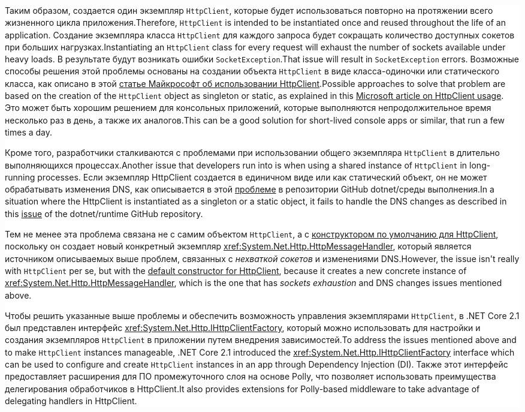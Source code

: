 <span data-ttu-id="c3b5b-109">Таким образом, создается один экземпляр `HttpClient`, которые будет использоваться повторно на протяжении всего жизненного цикла приложения.</span><span class="sxs-lookup"><span data-stu-id="c3b5b-109">Therefore, `HttpClient` is intended to be instantiated once and reused throughout the life of an application.</span></span> <span data-ttu-id="c3b5b-110">Создание экземпляра класса `HttpClient` для каждого запроса будет сокращать количество доступных сокетов при больших нагрузках.</span><span class="sxs-lookup"><span data-stu-id="c3b5b-110">Instantiating an `HttpClient` class for every request will exhaust the number of sockets available under heavy loads.</span></span> <span data-ttu-id="c3b5b-111">В результате будут возникать ошибки `SocketException`.</span><span class="sxs-lookup"><span data-stu-id="c3b5b-111">That issue will result in `SocketException` errors.</span></span> <span data-ttu-id="c3b5b-112">Возможные способы решения этой проблемы основаны на создании объекта `HttpClient` в виде класса-одиночки или статического класса, как описано в этой [статье Майкрософт об использовании HttpClient](../../../csharp/tutorials/console-webapiclient.md).</span><span class="sxs-lookup"><span data-stu-id="c3b5b-112">Possible approaches to solve that problem are based on the creation of the `HttpClient` object as singleton or static, as explained in this [Microsoft article on HttpClient usage](../../../csharp/tutorials/console-webapiclient.md).</span></span> <span data-ttu-id="c3b5b-113">Это может быть хорошим решением для консольных приложений, которые выполняются непродолжительное время несколько раз в день, а также их аналогов.</span><span class="sxs-lookup"><span data-stu-id="c3b5b-113">This can be a good solution for short-lived console apps or similar, that run a few times a day.</span></span>

<span data-ttu-id="c3b5b-114">Кроме того, разработчики сталкиваются с проблемами при использовании общего экземпляра `HttpClient` в длительно выполняющихся процессах.</span><span class="sxs-lookup"><span data-stu-id="c3b5b-114">Another issue that developers run into is when using a shared instance of `HttpClient` in long-running processes.</span></span> <span data-ttu-id="c3b5b-115">Если экземпляр HttpClient создается в единичном виде или как статический объект, он не может обрабатывать изменения DNS, как описывается в этой [проблеме](https://github.com/dotnet/runtime/issues/18348) в репозитории GitHub dotnet/среды выполнения.</span><span class="sxs-lookup"><span data-stu-id="c3b5b-115">In a situation where the HttpClient is instantiated as a singleton or a static object, it fails to handle the DNS changes as described in this [issue](https://github.com/dotnet/runtime/issues/18348) of the dotnet/runtime GitHub repository.</span></span>

<span data-ttu-id="c3b5b-116">Тем не менее эта проблема связана не с самим объектом `HttpClient`, а с [конструктором по умолчанию для HttpClient](/dotnet/api/system.net.http.httpclient.-ctor?view=netcore-3.1#System_Net_Http_HttpClient__ctor), поскольку он создает новый конкретный экземпляр <xref:System.Net.Http.HttpMessageHandler>, который является источником описываемых выше проблем, связанных с *нехваткой сокетов* и изменениями DNS.</span><span class="sxs-lookup"><span data-stu-id="c3b5b-116">However, the issue isn't really with `HttpClient` per se, but with the [default constructor for HttpClient](/dotnet/api/system.net.http.httpclient.-ctor?view=netcore-3.1#System_Net_Http_HttpClient__ctor), because it creates a new concrete instance of <xref:System.Net.Http.HttpMessageHandler>, which is the one that has *sockets exhaustion* and DNS changes issues mentioned above.</span></span>

<span data-ttu-id="c3b5b-117">Чтобы решить указанные выше проблемы и обеспечить возможность управления экземплярами `HttpClient`, в .NET Core 2.1 был представлен интерфейс <xref:System.Net.Http.IHttpClientFactory>, который можно использовать для настройки и создания экземпляров `HttpClient` в приложении путем внедрения зависимостей.</span><span class="sxs-lookup"><span data-stu-id="c3b5b-117">To address the issues mentioned above and to make `HttpClient` instances manageable, .NET Core 2.1 introduced the <xref:System.Net.Http.IHttpClientFactory> interface which can be used to configure and create `HttpClient` instances in an app through Dependency Injection (DI).</span></span> <span data-ttu-id="c3b5b-118">Также этот интерфейс предоставляет расширения для ПО промежуточного слоя на основе Polly, что позволяет использовать преимущества делегирования обработчиков в HttpClient.</span><span class="sxs-lookup"><span data-stu-id="c3b5b-118">It also provides extensions for Polly-based middleware to take advantage of delegating handlers in HttpClient.</span></span>
